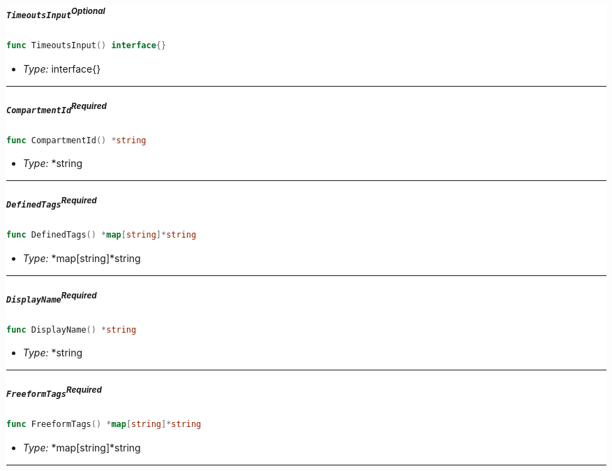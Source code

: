 ##### `TimeoutsInput`<sup>Optional</sup> <a name="TimeoutsInput" id="rhizo-co-terraform-provider-oci.coreDefaultSecurityList.CoreDefaultSecurityList.property.timeoutsInput"></a>

```go
func TimeoutsInput() interface{}
```

- *Type:* interface{}

---

##### `CompartmentId`<sup>Required</sup> <a name="CompartmentId" id="rhizo-co-terraform-provider-oci.coreDefaultSecurityList.CoreDefaultSecurityList.property.compartmentId"></a>

```go
func CompartmentId() *string
```

- *Type:* *string

---

##### `DefinedTags`<sup>Required</sup> <a name="DefinedTags" id="rhizo-co-terraform-provider-oci.coreDefaultSecurityList.CoreDefaultSecurityList.property.definedTags"></a>

```go
func DefinedTags() *map[string]*string
```

- *Type:* *map[string]*string

---

##### `DisplayName`<sup>Required</sup> <a name="DisplayName" id="rhizo-co-terraform-provider-oci.coreDefaultSecurityList.CoreDefaultSecurityList.property.displayName"></a>

```go
func DisplayName() *string
```

- *Type:* *string

---

##### `FreeformTags`<sup>Required</sup> <a name="FreeformTags" id="rhizo-co-terraform-provider-oci.coreDefaultSecurityList.CoreDefaultSecurityList.property.freeformTags"></a>

```go
func FreeformTags() *map[string]*string
```

- *Type:* *map[string]*string

---
